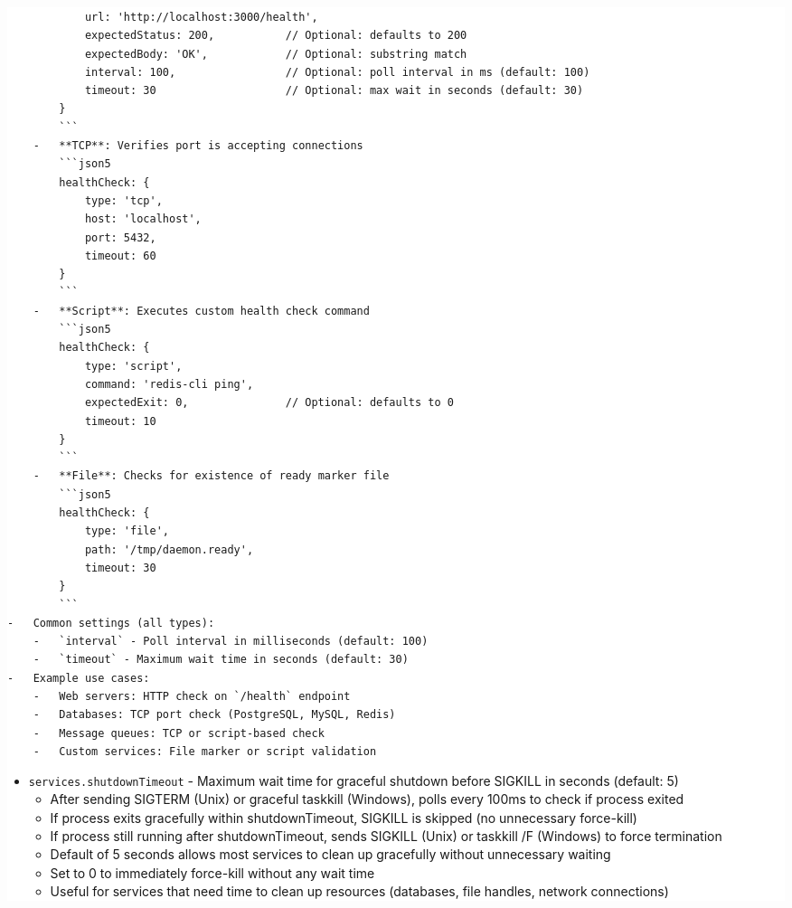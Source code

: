                 url: 'http://localhost:3000/health',
                expectedStatus: 200,           // Optional: defaults to 200
                expectedBody: 'OK',            // Optional: substring match
                interval: 100,                 // Optional: poll interval in ms (default: 100)
                timeout: 30                    // Optional: max wait in seconds (default: 30)
            }
            ```
        -   **TCP**: Verifies port is accepting connections
            ```json5
            healthCheck: {
                type: 'tcp',
                host: 'localhost',
                port: 5432,
                timeout: 60
            }
            ```
        -   **Script**: Executes custom health check command
            ```json5
            healthCheck: {
                type: 'script',
                command: 'redis-cli ping',
                expectedExit: 0,               // Optional: defaults to 0
                timeout: 10
            }
            ```
        -   **File**: Checks for existence of ready marker file
            ```json5
            healthCheck: {
                type: 'file',
                path: '/tmp/daemon.ready',
                timeout: 30
            }
            ```
    -   Common settings (all types):
        -   `interval` - Poll interval in milliseconds (default: 100)
        -   `timeout` - Maximum wait time in seconds (default: 30)
    -   Example use cases:
        -   Web servers: HTTP check on `/health` endpoint
        -   Databases: TCP port check (PostgreSQL, MySQL, Redis)
        -   Message queues: TCP or script-based check
        -   Custom services: File marker or script validation
-   `services.shutdownTimeout` - Maximum wait time for graceful shutdown before SIGKILL in seconds (default: 5)
    -   After sending SIGTERM (Unix) or graceful taskkill (Windows), polls every 100ms to check if process exited
    -   If process exits gracefully within shutdownTimeout, SIGKILL is skipped (no unnecessary force-kill)
    -   If process still running after shutdownTimeout, sends SIGKILL (Unix) or taskkill /F (Windows) to force termination
    -   Default of 5 seconds allows most services to clean up gracefully without unnecessary waiting
    -   Set to 0 to immediately force-kill without any wait time
    -   Useful for services that need time to clean up resources (databases, file handles, network connections)
